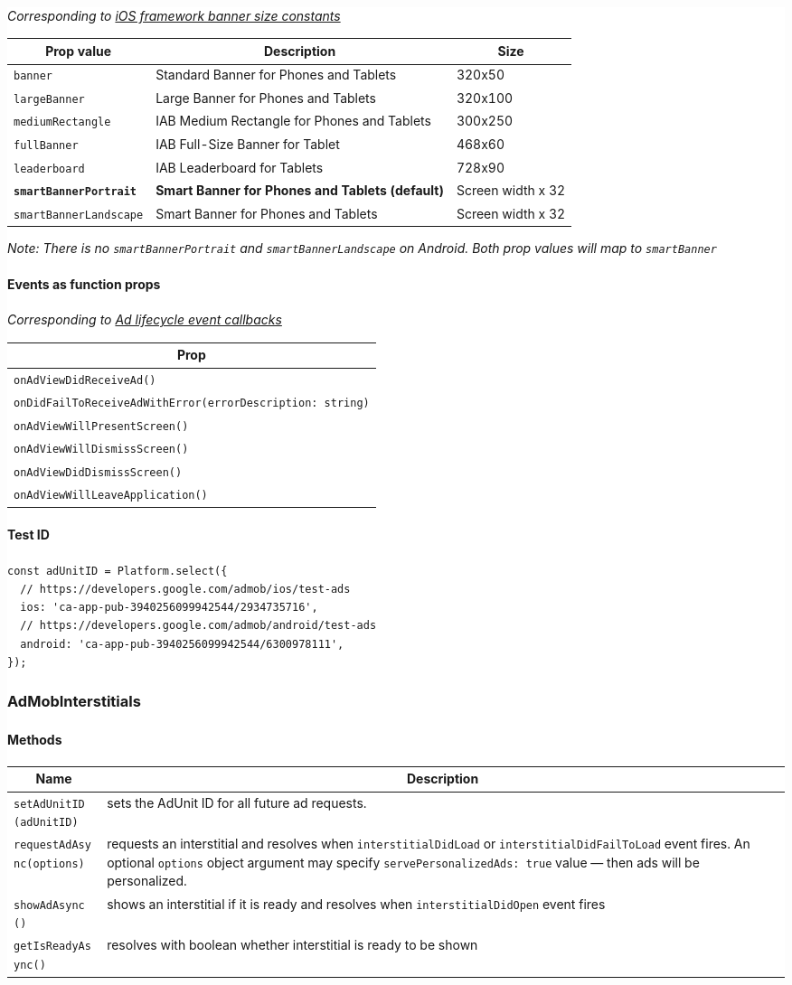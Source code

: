 _Corresponding to [iOS framework banner size constants](https://developers.google.com/admob/ios/banner)_

| Prop value                | Description                                       | Size              |
| ------------------------- | ------------------------------------------------- | ----------------- |
| `banner`                  | Standard Banner for Phones and Tablets            | 320x50            |
| `largeBanner`             | Large Banner for Phones and Tablets               | 320x100           |
| `mediumRectangle`         | IAB Medium Rectangle for Phones and Tablets       | 300x250           |
| `fullBanner`              | IAB Full-Size Banner for Tablet                   | 468x60            |
| `leaderboard`             | IAB Leaderboard for Tablets                       | 728x90            |
| **`smartBannerPortrait`** | **Smart Banner for Phones and Tablets (default)** | Screen width x 32 |
| `smartBannerLandscape`    | Smart Banner for Phones and Tablets               | Screen width x 32 |

_Note: There is no `smartBannerPortrait` and `smartBannerLandscape` on Android. Both prop values will map to `smartBanner`_

#### Events as function props

_Corresponding to [Ad lifecycle event callbacks](https://developers.google.com/admob/ios/banner)_

| Prop                                                      |
| --------------------------------------------------------- |
| `onAdViewDidReceiveAd()`                                  |
| `onDidFailToReceiveAdWithError(errorDescription: string)` |
| `onAdViewWillPresentScreen()`                             |
| `onAdViewWillDismissScreen()`                             |
| `onAdViewDidDismissScreen()`                              |
| `onAdViewWillLeaveApplication()`                          |

#### Test ID

```tsx
const adUnitID = Platform.select({
  // https://developers.google.com/admob/ios/test-ads
  ios: 'ca-app-pub-3940256099942544/2934735716',
  // https://developers.google.com/admob/android/test-ads
  android: 'ca-app-pub-3940256099942544/6300978111',
});
```

### AdMobInterstitials

#### Methods

| Name                      | Description                                                                                                                                                                                                                        |
| ------------------------- | ---------------------------------------------------------------------------------------------------------------------------------------------------------------------------------------------------------------------------------- |
| `setAdUnitID(adUnitID)`   | sets the AdUnit ID for all future ad requests.                                                                                                                                                                                     |
| `requestAdAsync(options)` | requests an interstitial and resolves when `interstitialDidLoad` or `interstitialDidFailToLoad` event fires. An optional `options` object argument may specify `servePersonalizedAds: true` value — then ads will be personalized. |
| `showAdAsync()`           | shows an interstitial if it is ready and resolves when `interstitialDidOpen` event fires                                                                                                                                           |
| `getIsReadyAsync()`       | resolves with boolean whether interstitial is ready to be shown                                                                                                                                                                    |
